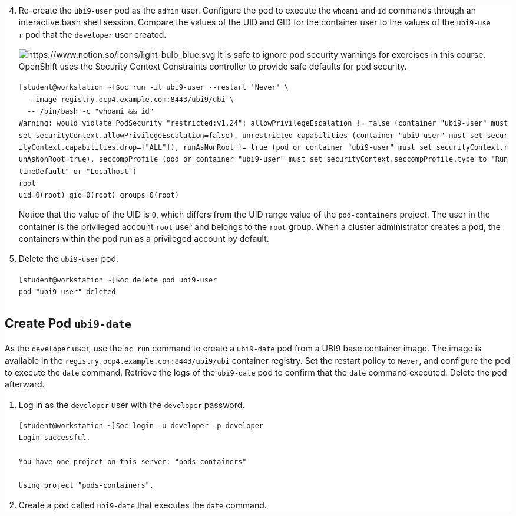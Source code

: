 4. Re-create the `ubi9-user` pod as the `admin` user. Configure the pod to execute the `whoami` and `id` commands through an interactive bash shell session. Compare the values of the UID and GID for the container user to the values of the `ubi9-user` pod that the `developer` user created.
    
    <aside>
    <img src="https://www.notion.so/icons/light-bulb_blue.svg" alt="https://www.notion.so/icons/light-bulb_blue.svg" width="40px" /> It is safe to ignore pod security warnings for exercises in this course. OpenShift uses the Security Context Constraints controller to provide safe defaults for pod security.
    
    </aside>
    
    ```
    [student@workstation ~]$oc run -it ubi9-user --restart 'Never' \
      --image registry.ocp4.example.com:8443/ubi9/ubi \
      -- /bin/bash -c "whoami && id"
    Warning: would violate PodSecurity "restricted:v1.24": allowPrivilegeEscalation != false (container "ubi9-user" must set securityContext.allowPrivilegeEscalation=false), unrestricted capabilities (container "ubi9-user" must set securityContext.capabilities.drop=["ALL"]), runAsNonRoot != true (pod or container "ubi9-user" must set securityContext.runAsNonRoot=true), seccompProfile (pod or container "ubi9-user" must set securityContext.seccompProfile.type to "RuntimeDefault" or "Localhost")
    root
    uid=0(root) gid=0(root) groups=0(root)
    ```
    
    Notice that the value of the UID is `0`, which differs from the UID range value of the `pod-containers` project. The user in the container is the privileged account `root` user and belongs to the `root` group. When a cluster administrator creates a pod, the containers within the pod run as a privileged account by default.
    
5. Delete the `ubi9-user` pod.
    
    ```
    [student@workstation ~]$oc delete pod ubi9-user
    pod "ubi9-user" deleted
    ```
    

## Create Pod `ubi9-date`

As the `developer` user, use the `oc run` command to create a `ubi9-date` pod from a UBI9 base container image. The image is available in the `registry.ocp4.example.com:8443/ubi9/ubi` container registry. Set the restart policy to `Never`, and configure the pod to execute the `date` command. Retrieve the logs of the `ubi9-date` pod to confirm that the `date` command executed. Delete the pod afterward.

1. Log in as the `developer` user with the `developer` password.
    
    ```
    [student@workstation ~]$oc login -u developer -p developer
    Login successful.
    
    You have one project on this server: "pods-containers"
    
    Using project "pods-containers".
    ```
    
2. Create a pod called `ubi9-date` that executes the `date` command.
    